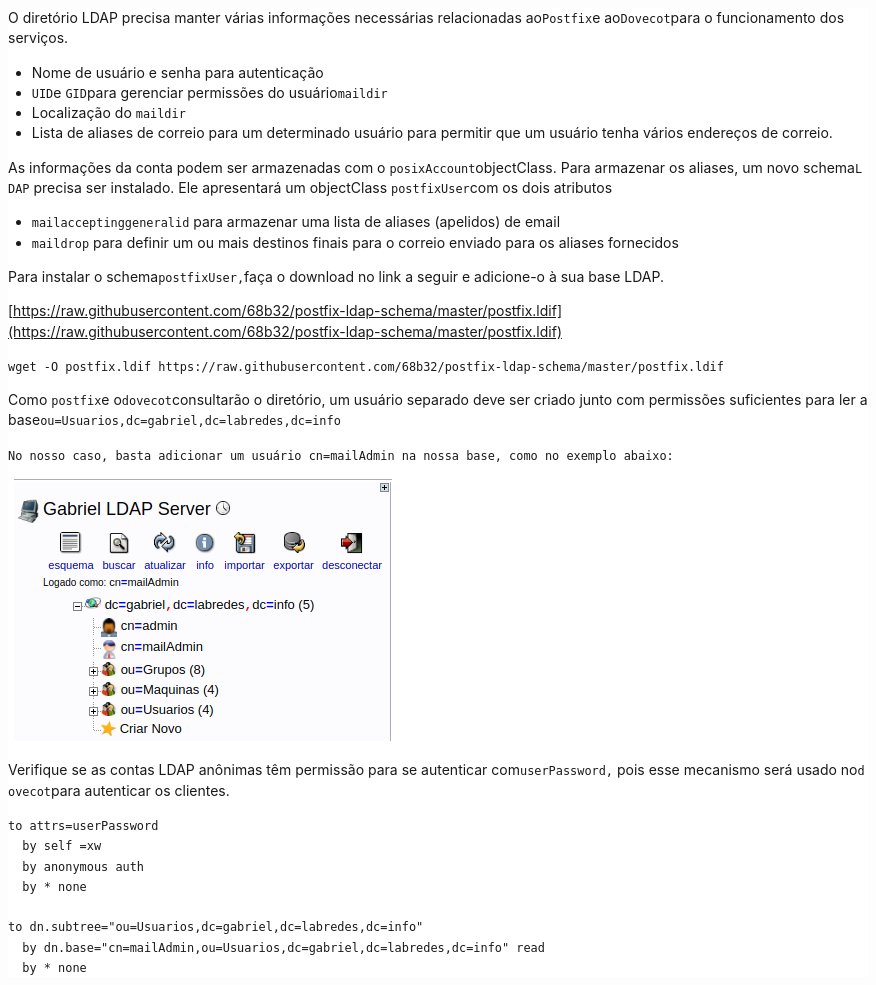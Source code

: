 ```text
```

O diretório LDAP precisa manter várias informações necessárias relacionadas ao`Postfix`e ao`Dovecot`para o funcionamento dos serviços.

* Nome de usuário e senha para autenticação
* `UID`e `GID`para gerenciar permissões do usuário`maildir`
* Localização do `maildir`
* Lista de aliases de correio para um determinado usuário para permitir que um usuário tenha vários endereços de correio.

As informações da conta podem ser armazenadas com o `posixAccount`objectClass. Para armazenar os aliases, um novo schema`LDAP` precisa ser instalado. Ele apresentará um objectClass `postfixUser`com os dois atributos

* `mailacceptinggeneralid` para armazenar uma lista de aliases \(apelidos\) de email
* `maildrop` para definir um ou mais destinos finais para o correio enviado para os aliases fornecidos

Para instalar o schema`postfixUser,`faça o download no link a seguir e adicione-o à sua base LDAP.

[https://raw.githubusercontent.com/68b32/postfix-ldap-schema/master/postfix.ldif](https://raw.githubusercontent.com/68b32/postfix-ldap-schema/master/postfix.ldif)

```text
wget -O postfix.ldif https://raw.githubusercontent.com/68b32/postfix-ldap-schema/master/postfix.ldif
```

Como `postfix`e o`dovecot`consultarão o diretório, um usuário separado deve ser criado junto com permissões suficientes para ler a base`ou=Usuarios,dc=gabriel,dc=labredes,dc=info`

`No nosso caso, basta adicionar um usuário cn=mailAdmin na nossa base, como no exemplo abaixo:`

![](.gitbook/assets/image.png)

Verifique se as contas LDAP anônimas têm permissão para se autenticar com`userPassword,` pois esse mecanismo será usado no`dovecot`para autenticar os clientes.

```text
to attrs=userPassword
  by self =xw
  by anonymous auth
  by * none

to dn.subtree="ou=Usuarios,dc=gabriel,dc=labredes,dc=info"
  by dn.base="cn=mailAdmin,ou=Usuarios,dc=gabriel,dc=labredes,dc=info" read
  by * none
```

